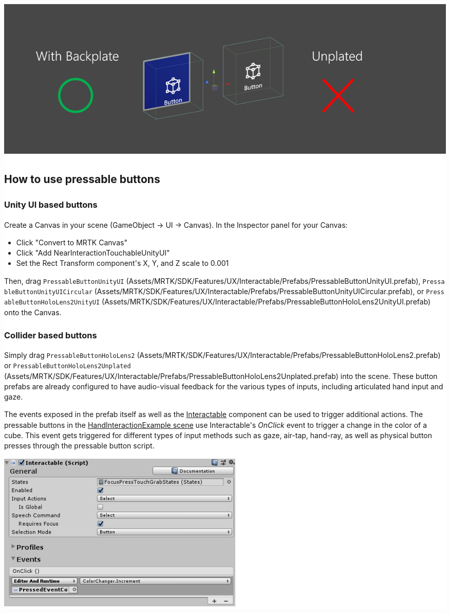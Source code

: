 ![Button_UsePlated](../images/button/MRTK_Button_UsePlated.png)

## How to use pressable buttons

### Unity UI based buttons

Create a Canvas in your scene (GameObject -> UI -> Canvas). In the Inspector panel for your Canvas:

* Click "Convert to MRTK Canvas"
* Click "Add NearInteractionTouchableUnityUI"
* Set the Rect Transform component's X, Y, and Z scale to 0.001

Then, drag `PressableButtonUnityUI` (Assets/MRTK/SDK/Features/UX/Interactable/Prefabs/PressableButtonUnityUI.prefab), `PressableButtonUnityUICircular` (Assets/MRTK/SDK/Features/UX/Interactable/Prefabs/PressableButtonUnityUICircular.prefab), or `PressableButtonHoloLens2UnityUI` (Assets/MRTK/SDK/Features/UX/Interactable/Prefabs/PressableButtonHoloLens2UnityUI.prefab) onto the Canvas.

### Collider based buttons

Simply drag `PressableButtonHoloLens2` (Assets/MRTK/SDK/Features/UX/Interactable/Prefabs/PressableButtonHoloLens2.prefab) or `PressableButtonHoloLens2Unplated` (Assets/MRTK/SDK/Features/UX/Interactable/Prefabs/PressableButtonHoloLens2Unplated.prefab) into the scene. These button prefabs are already configured to have audio-visual feedback for the various types of inputs, including articulated hand input and gaze.

The events exposed in the prefab itself as well as the [Interactable](Interactable.md) component can be used to trigger additional actions. The pressable buttons in the [HandInteractionExample scene](../example-scenes/HandInteractionExamples.md) use Interactable's *OnClick* event to trigger a change in the color of a cube. This event gets triggered for different types of input methods such as gaze, air-tap, hand-ray, as well as physical button presses through the pressable button script.

<img src="../images/button/MRTK_Button_HowToUse_Interactable.png" width="450" alt="How to use Interactable Button Image">
